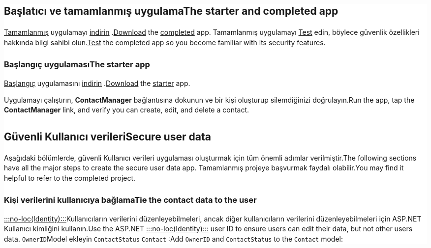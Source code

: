 ## <a name="the-starter-and-completed-app"></a><span data-ttu-id="ed5d5-142">Başlatıcı ve tamamlanmış uygulama</span><span class="sxs-lookup"><span data-stu-id="ed5d5-142">The starter and completed app</span></span>

<span data-ttu-id="ed5d5-143">[Tamamlanmış](https://github.com/dotnet/AspNetCore.Docs/tree/master/aspnetcore/security/authorization/secure-data/samples) uygulamayı [indirin](xref:index#how-to-download-a-sample) .</span><span class="sxs-lookup"><span data-stu-id="ed5d5-143">[Download](xref:index#how-to-download-a-sample) the [completed](https://github.com/dotnet/AspNetCore.Docs/tree/master/aspnetcore/security/authorization/secure-data/samples) app.</span></span> <span data-ttu-id="ed5d5-144">Tamamlanmış uygulamayı [Test](#test-the-completed-app) edin, böylece güvenlik özellikleri hakkında bilgi sahibi olun.</span><span class="sxs-lookup"><span data-stu-id="ed5d5-144">[Test](#test-the-completed-app) the completed app so you become familiar with its security features.</span></span>

### <a name="the-starter-app"></a><span data-ttu-id="ed5d5-145">Başlangıç uygulaması</span><span class="sxs-lookup"><span data-stu-id="ed5d5-145">The starter app</span></span>

<span data-ttu-id="ed5d5-146">[Başlangıç](https://github.com/dotnet/AspNetCore.Docs/tree/master/aspnetcore/security/authorization/secure-data/samples/) uygulamasını [indirin](xref:index#how-to-download-a-sample) .</span><span class="sxs-lookup"><span data-stu-id="ed5d5-146">[Download](xref:index#how-to-download-a-sample) the [starter](https://github.com/dotnet/AspNetCore.Docs/tree/master/aspnetcore/security/authorization/secure-data/samples/) app.</span></span>

<span data-ttu-id="ed5d5-147">Uygulamayı çalıştırın, **ContactManager** bağlantısına dokunun ve bir kişi oluşturup silemdiğinizi doğrulayın.</span><span class="sxs-lookup"><span data-stu-id="ed5d5-147">Run the app, tap the **ContactManager** link, and verify you can create, edit, and delete a contact.</span></span>

## <a name="secure-user-data"></a><span data-ttu-id="ed5d5-148">Güvenli Kullanıcı verileri</span><span class="sxs-lookup"><span data-stu-id="ed5d5-148">Secure user data</span></span>

<span data-ttu-id="ed5d5-149">Aşağıdaki bölümlerde, güvenli Kullanıcı verileri uygulaması oluşturmak için tüm önemli adımlar verilmiştir.</span><span class="sxs-lookup"><span data-stu-id="ed5d5-149">The following sections have all the major steps to create the secure user data app.</span></span> <span data-ttu-id="ed5d5-150">Tamamlanmış projeye başvurmak faydalı olabilir.</span><span class="sxs-lookup"><span data-stu-id="ed5d5-150">You may find it helpful to refer to the completed project.</span></span>

### <a name="tie-the-contact-data-to-the-user"></a><span data-ttu-id="ed5d5-151">Kişi verilerini kullanıcıya bağlama</span><span class="sxs-lookup"><span data-stu-id="ed5d5-151">Tie the contact data to the user</span></span>

<span data-ttu-id="ed5d5-152">[:::no-loc(Identity):::](xref:security/authentication/identity)Kullanıcıların verilerini düzenleyebilmeleri, ancak diğer kullanıcıların verilerini düzenleyebilmeleri için ASP.NET Kullanıcı kimliğini kullanın.</span><span class="sxs-lookup"><span data-stu-id="ed5d5-152">Use the ASP.NET [:::no-loc(Identity):::](xref:security/authentication/identity) user ID to ensure users can edit their data, but not other users data.</span></span> <span data-ttu-id="ed5d5-153">`OwnerID`Model ekleyin `ContactStatus` `Contact` :</span><span class="sxs-lookup"><span data-stu-id="ed5d5-153">Add `OwnerID` and `ContactStatus` to the `Contact` model:</span></span>
